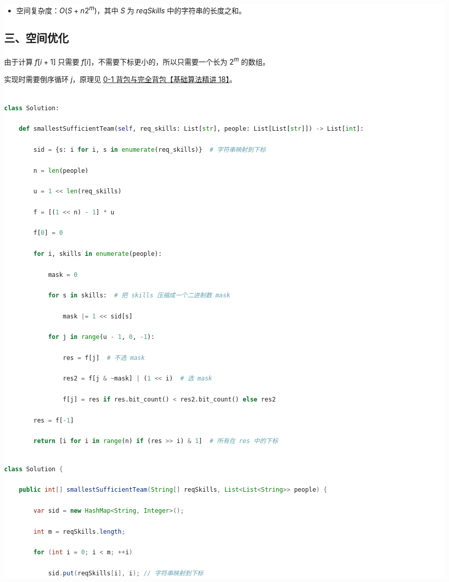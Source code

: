 - 空间复杂度：$O(S+n2^m)$，其中 $S$ 为 $\textit{reqSkills}$ 中的字符串的长度之和。



## 三、空间优化



由于计算 $f[i+1]$ 只需要 $f[i]$，不需要下标更小的，所以只需要一个长为 $2^m$ 的数组。



实现时需要倒序循环 $j$，原理见 [0-1 背包与完全背包【基础算法精讲 18】](https://www.bilibili.com/video/BV16Y411v7Y6/)。



```py [sol3-Python3]

class Solution:

    def smallestSufficientTeam(self, req_skills: List[str], people: List[List[str]]) -> List[int]:

        sid = {s: i for i, s in enumerate(req_skills)}  # 字符串映射到下标

        n = len(people)

        u = 1 << len(req_skills)

        f = [(1 << n) - 1] * u

        f[0] = 0

        for i, skills in enumerate(people):

            mask = 0

            for s in skills:  # 把 skills 压缩成一个二进制数 mask

                mask |= 1 << sid[s]

            for j in range(u - 1, 0, -1):

                res = f[j]  # 不选 mask

                res2 = f[j & ~mask] | (1 << i)  # 选 mask

                f[j] = res if res.bit_count() < res2.bit_count() else res2

        res = f[-1]

        return [i for i in range(n) if (res >> i) & 1]  # 所有在 res 中的下标

```



```java [sol3-Java]

class Solution {

    public int[] smallestSufficientTeam(String[] reqSkills, List<List<String>> people) {

        var sid = new HashMap<String, Integer>();

        int m = reqSkills.length;

        for (int i = 0; i < m; ++i)

            sid.put(reqSkills[i], i); // 字符串映射到下标

```
